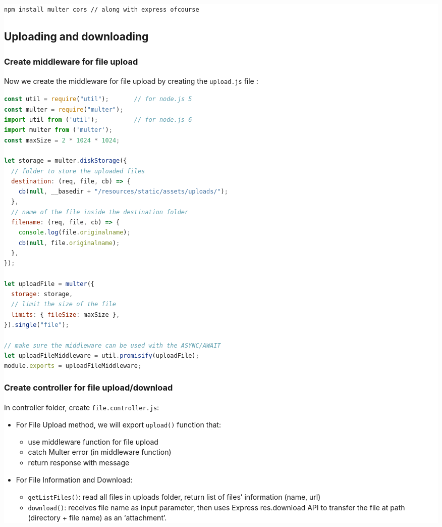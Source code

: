 ```bash
npm install multer cors // along with express ofcourse
```

## Uploading and downloading

### Create middleware for file upload

Now we create the middleware for file upload by creating the `upload.js` file :

```js
const util = require("util");       // for node.js 5
const multer = require("multer");
import util from ('util');          // for node.js 6
import multer from ('multer');
const maxSize = 2 * 1024 * 1024;

let storage = multer.diskStorage({
  // folder to store the uploaded files
  destination: (req, file, cb) => {
    cb(null, __basedir + "/resources/static/assets/uploads/");
  },
  // name of the file inside the destination folder
  filename: (req, file, cb) => {
    console.log(file.originalname);
    cb(null, file.originalname);
  },
});

let uploadFile = multer({
  storage: storage,
  // limit the size of the file
  limits: { fileSize: maxSize },
}).single("file");

// make sure the middleware can be used with the ASYNC/AWAIT
let uploadFileMiddleware = util.promisify(uploadFile); 
module.exports = uploadFileMiddleware;
```

### Create controller for file upload/download

In controller folder, create `file.controller.js`:

* For File Upload method, we will export `upload()` function that:

    * use middleware function for file upload
    * catch Multer error (in middleware function)
    * return response with message

* For File Information and Download:

    * `getListFiles()`: read all files in uploads folder, return list of files’ information (name, url)
    * `download()`: receives file name as input parameter, then uses Express res.download API to transfer the file at path (directory + file name) as an ‘attachment’.
